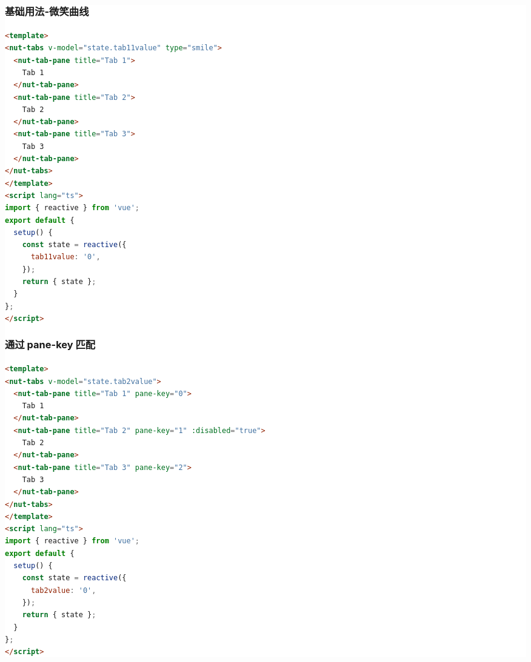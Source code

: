 ### 基础用法-微笑曲线

```html
<template>
<nut-tabs v-model="state.tab11value" type="smile">
  <nut-tab-pane title="Tab 1">
    Tab 1
  </nut-tab-pane>
  <nut-tab-pane title="Tab 2">
    Tab 2
  </nut-tab-pane>
  <nut-tab-pane title="Tab 3">
    Tab 3
  </nut-tab-pane>
</nut-tabs>
</template>
<script lang="ts">
import { reactive } from 'vue';
export default {
  setup() {
    const state = reactive({
      tab11value: '0',
    });
    return { state };
  }
};
</script>
```

### 通过 pane-key 匹配

```html
<template>
<nut-tabs v-model="state.tab2value">
  <nut-tab-pane title="Tab 1" pane-key="0">
    Tab 1
  </nut-tab-pane>
  <nut-tab-pane title="Tab 2" pane-key="1" :disabled="true">
    Tab 2
  </nut-tab-pane>
  <nut-tab-pane title="Tab 3" pane-key="2">
    Tab 3
  </nut-tab-pane>
</nut-tabs>
</template>
<script lang="ts">
import { reactive } from 'vue';
export default {
  setup() {
    const state = reactive({
      tab2value: '0',
    });
    return { state };
  }
};
</script>
```
